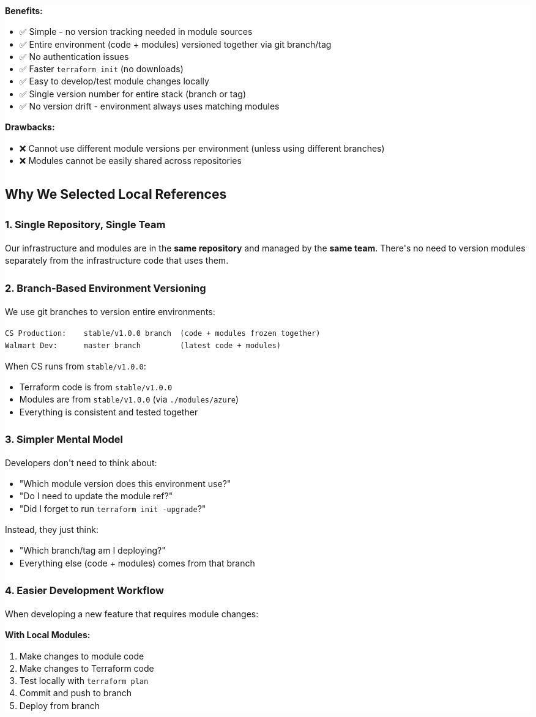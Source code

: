 **Benefits:**
- ✅ Simple - no version tracking needed in module sources
- ✅ Entire environment (code + modules) versioned together via git branch/tag
- ✅ No authentication issues
- ✅ Faster `terraform init` (no downloads)
- ✅ Easy to develop/test module changes locally
- ✅ Single version number for entire stack (branch or tag)
- ✅ No version drift - environment always uses matching modules

**Drawbacks:**
- ❌ Cannot use different module versions per environment (unless using different branches)
- ❌ Modules cannot be easily shared across repositories

## Why We Selected Local References

### 1. Single Repository, Single Team
Our infrastructure and modules are in the **same repository** and managed by the **same team**. There's no need to version modules separately from the infrastructure code that uses them.

### 2. Branch-Based Environment Versioning
We use git branches to version entire environments:

```
CS Production:    stable/v1.0.0 branch  (code + modules frozen together)
Walmart Dev:      master branch         (latest code + modules)
```

When CS runs from `stable/v1.0.0`:
- Terraform code is from `stable/v1.0.0`
- Modules are from `stable/v1.0.0` (via `./modules/azure`)
- Everything is consistent and tested together

### 3. Simpler Mental Model
Developers don't need to think about:
- "Which module version does this environment use?"
- "Do I need to update the module ref?"
- "Did I forget to run `terraform init -upgrade`?"

Instead, they just think:
- "Which branch/tag am I deploying?"
- Everything else (code + modules) comes from that branch

### 4. Easier Development Workflow
When developing a new feature that requires module changes:

**With Local Modules:**
1. Make changes to module code
2. Make changes to Terraform code
3. Test locally with `terraform plan`
4. Commit and push to branch
5. Deploy from branch
